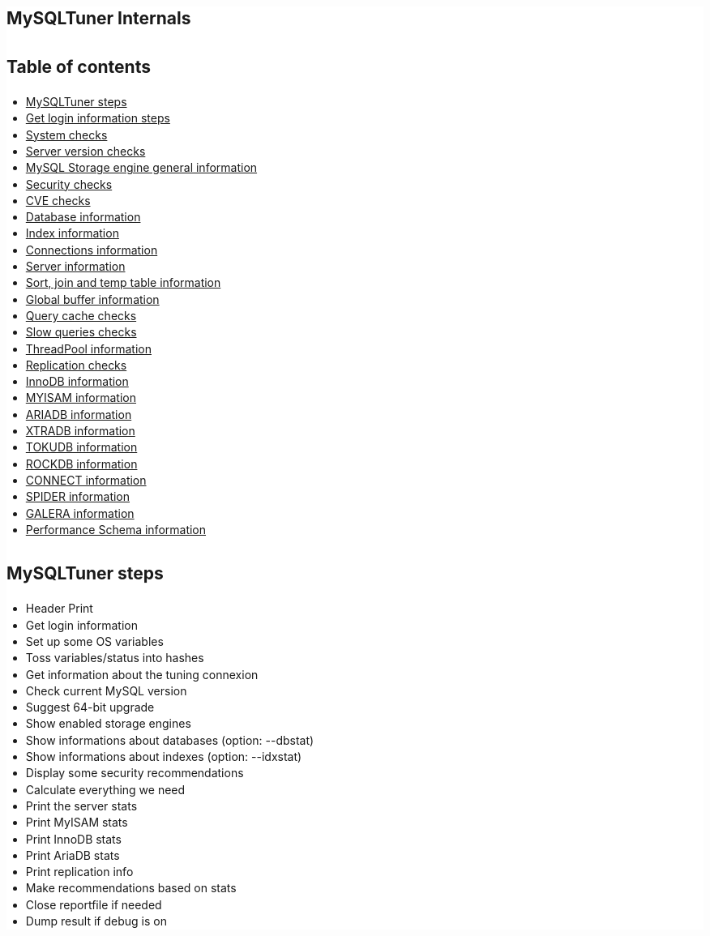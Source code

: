 ## MySQLTuner Internals

## Table of contents

* [MySQLTuner steps](#mysqltuner-steps)
* [Get login information steps](#mysqltuner-get-login-information-steps)
* [System checks](#mysqltuner-system-checks)
* [Server version checks](#mysqltuner-server-version-checks)
* [MySQL Storage engine general information](#mysql-storage-engine-general-information)
* [Security checks](#mysqltuner-security-checks)
* [CVE checks](#mysqltuner-cve-checks)
* [Database information](#mysqltuner-database-information)
* [Index information](#mysqltuner-index-information)
* [Connections information](#mysqltuner-connections-information)
* [Server information](#mysqltuner-server-information)
* [Sort, join and temp table information](#mysqltuner-sort-join-and-temp-table-information)
* [Global buffer information](#mysqltuner-global-buffer-information)
* [Query cache checks](#mysqltuner-query-cache-checks)
* [Slow queries checks](#mysqltuner-slow-queries-checks)
* [ThreadPool information](#mysqltuner-threadpool-information)
* [Replication checks](#mysqltuner-replication-checks)
* [InnoDB information](#mysqltuner-innodb-information)
* [MYISAM information](#mysqltuner-myisam-information)
* [ARIADB information](#mysqltuner-ariadb-information)
* [XTRADB information](#mysqltuner-xtradb-information)
* [TOKUDB information](#mysqltuner-tokudb-information)
* [ROCKDB information](#mysqltuner-rockdb-information)
* [CONNECT information](#mysqltuner-connect-information)
* [SPIDER information](#mysqltuner-spider-information)
* [GALERA information](#mysqltuner-galera-information)
* [Performance Schema information](#mysqltuner-performance-schema-and-sysschema-information)

## MySQLTuner steps

* Header Print
* Get login information
* Set up some OS variables
* Toss variables/status into hashes
* Get information about the tuning connexion
* Check current MySQL version
* Suggest 64-bit upgrade
* Show enabled storage engines
* Show informations about databases (option: --dbstat)
* Show informations about indexes (option: --idxstat)
* Display some security recommendations
* Calculate everything we need
* Print the server stats
* Print MyISAM stats
* Print InnoDB stats
* Print AriaDB stats
* Print replication info
* Make recommendations based on stats
* Close reportfile if needed
* Dump result if debug is on
